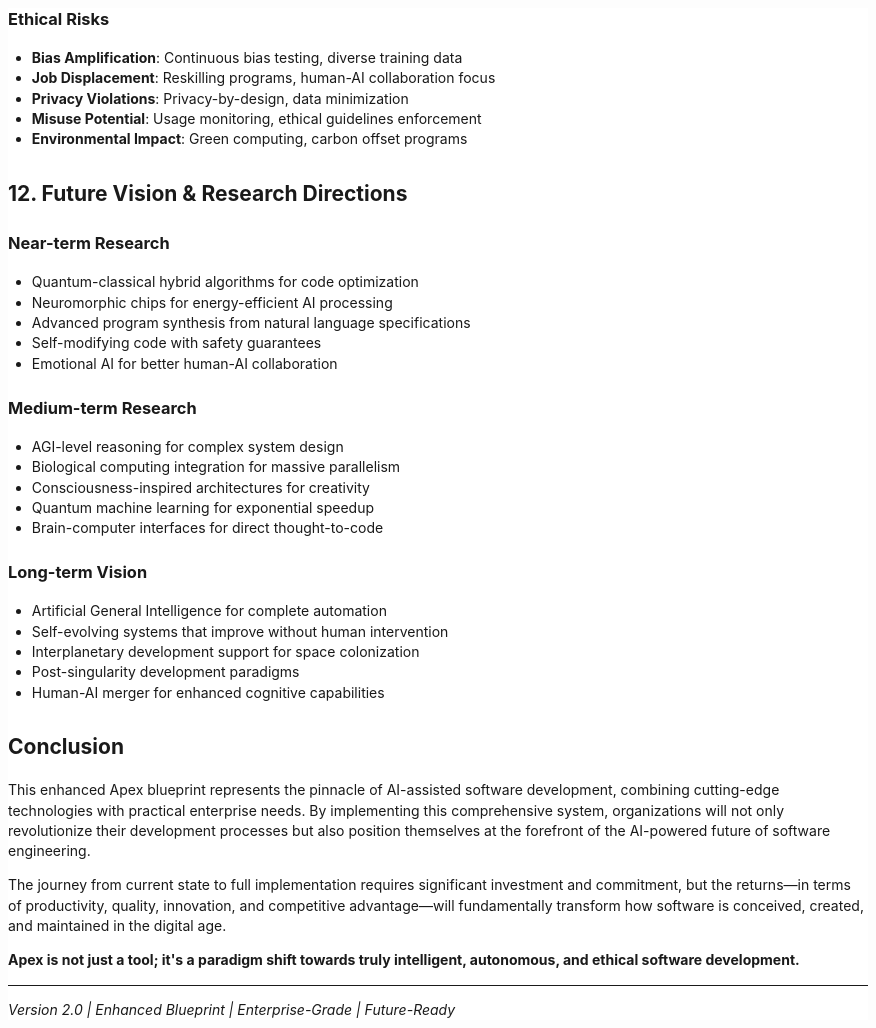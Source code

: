 ### Ethical Risks
- **Bias Amplification**: Continuous bias testing, diverse training data
- **Job Displacement**: Reskilling programs, human-AI collaboration focus
- **Privacy Violations**: Privacy-by-design, data minimization
- **Misuse Potential**: Usage monitoring, ethical guidelines enforcement
- **Environmental Impact**: Green computing, carbon offset programs

## 12. Future Vision & Research Directions

### Near-term Research 
- Quantum-classical hybrid algorithms for code optimization
- Neuromorphic chips for energy-efficient AI processing
- Advanced program synthesis from natural language specifications
- Self-modifying code with safety guarantees
- Emotional AI for better human-AI collaboration

### Medium-term Research 
- AGI-level reasoning for complex system design
- Biological computing integration for massive parallelism
- Consciousness-inspired architectures for creativity
- Quantum machine learning for exponential speedup
- Brain-computer interfaces for direct thought-to-code

### Long-term Vision 
- Artificial General Intelligence for complete automation
- Self-evolving systems that improve without human intervention
- Interplanetary development support for space colonization
- Post-singularity development paradigms
- Human-AI merger for enhanced cognitive capabilities

## Conclusion

This enhanced Apex blueprint represents the pinnacle of AI-assisted software development, combining cutting-edge technologies with practical enterprise needs. By implementing this comprehensive system, organizations will not only revolutionize their development processes but also position themselves at the forefront of the AI-powered future of software engineering.

The journey from current state to full implementation requires significant investment and commitment, but the returns—in terms of productivity, quality, innovation, and competitive advantage—will fundamentally transform how software is conceived, created, and maintained in the digital age.

**Apex is not just a tool; it's a paradigm shift towards truly intelligent, autonomous, and ethical software development.**

---

*Version 2.0 | Enhanced Blueprint | Enterprise-Grade | Future-Ready*
